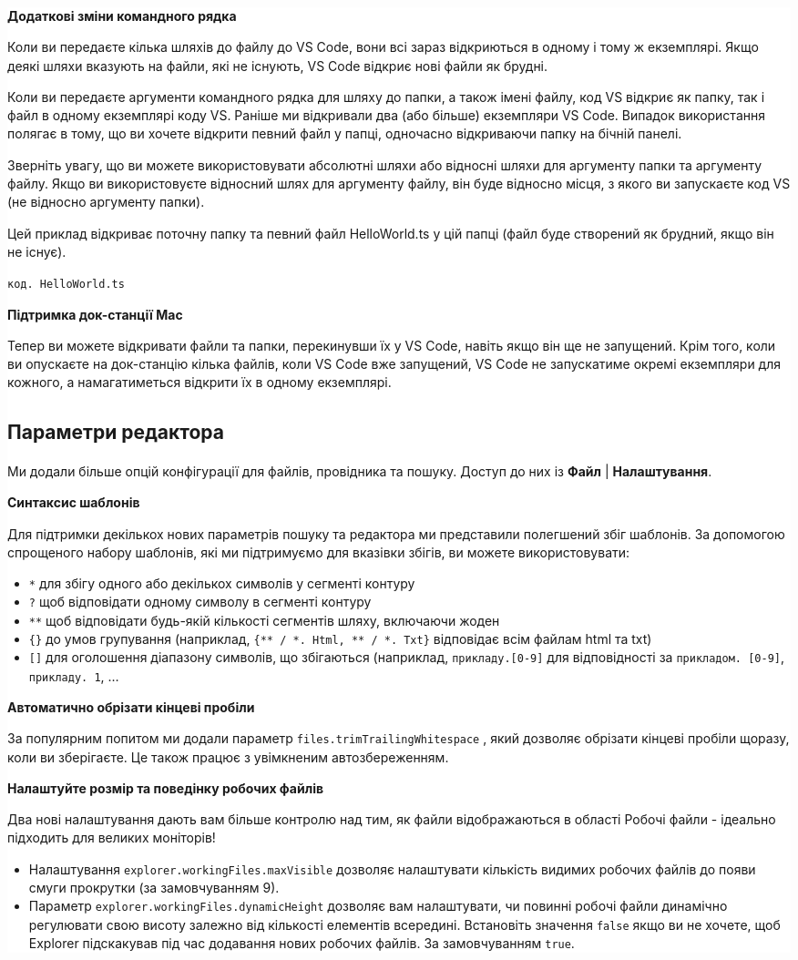 **Додаткові зміни командного рядка**

Коли ви передаєте кілька шляхів до файлу до VS Code, вони всі зараз відкриються в одному і тому ж екземплярі. Якщо деякі шляхи вказують на файли, які не існують, VS Code відкриє нові файли як брудні.

Коли ви передаєте аргументи командного рядка для шляху до папки, а також імені файлу, код VS відкриє як папку, так і файл в одному екземплярі коду VS. Раніше ми відкривали два (або більше) екземпляри VS Code. Випадок використання полягає в тому, що ви хочете відкрити певний файл у папці, одночасно відкриваючи папку на бічній панелі.

Зверніть увагу, що ви можете використовувати абсолютні шляхи або відносні шляхи для аргументу папки та аргументу файлу. Якщо ви використовуєте відносний шлях для аргументу файлу, він буде відносно місця, з якого ви запускаєте код VS (не відносно аргументу папки).

Цей приклад відкриває поточну папку та певний файл HelloWorld.ts у цій папці (файл буде створений як брудний, якщо він не існує).

`код. HelloWorld.ts`

**Підтримка док-станції Mac**

Тепер ви можете відкривати файли та папки, перекинувши їх у VS Code, навіть якщо він ще не запущений. Крім того, коли ви опускаєте на док-станцію кілька файлів, коли VS Code вже запущений, VS Code не запускатиме окремі екземпляри для кожного, а намагатиметься відкрити їх в одному екземплярі.

## Параметри редактора

Ми додали більше опцій конфігурації для файлів, провідника та пошуку. Доступ до них із **Файл** | **Налаштування**.

**Синтаксис шаблонів**

Для підтримки декількох нових параметрів пошуку та редактора ми представили полегшений збіг шаблонів.  За допомогою спрощеного набору шаблонів, які ми підтримуємо для вказівки збігів, ви можете використовувати:

* `*` для збігу одного або декількох символів у сегменті контуру
* `?` щоб відповідати одному символу в сегменті контуру
* `**` щоб відповідати будь-якій кількості сегментів шляху, включаючи жоден
* `{}` до умов групування (наприклад, `{** / *. Html, ** / *. Txt}` відповідає всім файлам html та txt)
* `[]` для оголошення діапазону символів, що збігаються (наприклад, `прикладу.[0-9]` для відповідності за `прикладом. [0-9]`, `прикладу. 1`, …

**Автоматично обрізати кінцеві пробіли**

За популярним попитом ми додали параметр `files.trimTrailingWhitespace` , який дозволяє обрізати кінцеві пробіли щоразу, коли ви зберігаєте.  Це також працює з увімкненим автозбереженням.

**Налаштуйте розмір та поведінку робочих файлів**

Два нові налаштування дають вам більше контролю над тим, як файли відображаються в області Робочі файли - ідеально підходить для великих моніторів!

* Налаштування `explorer.workingFiles.maxVisible` дозволяє налаштувати кількість видимих робочих файлів до появи смуги прокрутки (за замовчуванням 9).
* Параметр `explorer.workingFiles.dynamicHeight` дозволяє вам налаштувати, чи повинні робочі файли динамічно регулювати свою висоту залежно від кількості елементів всередині. Встановіть значення `false` якщо ви не хочете, щоб Explorer підскакував під час додавання нових робочих файлів. За замовчуванням `true`.
